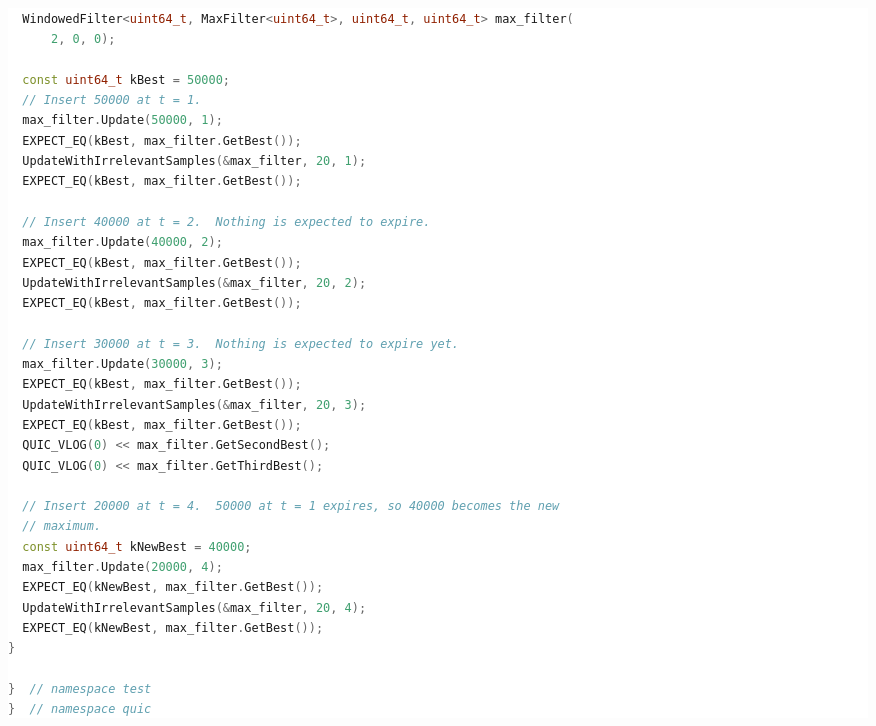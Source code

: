 ```cpp
  WindowedFilter<uint64_t, MaxFilter<uint64_t>, uint64_t, uint64_t> max_filter(
      2, 0, 0);

  const uint64_t kBest = 50000;
  // Insert 50000 at t = 1.
  max_filter.Update(50000, 1);
  EXPECT_EQ(kBest, max_filter.GetBest());
  UpdateWithIrrelevantSamples(&max_filter, 20, 1);
  EXPECT_EQ(kBest, max_filter.GetBest());

  // Insert 40000 at t = 2.  Nothing is expected to expire.
  max_filter.Update(40000, 2);
  EXPECT_EQ(kBest, max_filter.GetBest());
  UpdateWithIrrelevantSamples(&max_filter, 20, 2);
  EXPECT_EQ(kBest, max_filter.GetBest());

  // Insert 30000 at t = 3.  Nothing is expected to expire yet.
  max_filter.Update(30000, 3);
  EXPECT_EQ(kBest, max_filter.GetBest());
  UpdateWithIrrelevantSamples(&max_filter, 20, 3);
  EXPECT_EQ(kBest, max_filter.GetBest());
  QUIC_VLOG(0) << max_filter.GetSecondBest();
  QUIC_VLOG(0) << max_filter.GetThirdBest();

  // Insert 20000 at t = 4.  50000 at t = 1 expires, so 40000 becomes the new
  // maximum.
  const uint64_t kNewBest = 40000;
  max_filter.Update(20000, 4);
  EXPECT_EQ(kNewBest, max_filter.GetBest());
  UpdateWithIrrelevantSamples(&max_filter, 20, 4);
  EXPECT_EQ(kNewBest, max_filter.GetBest());
}

}  // namespace test
}  // namespace quic
```